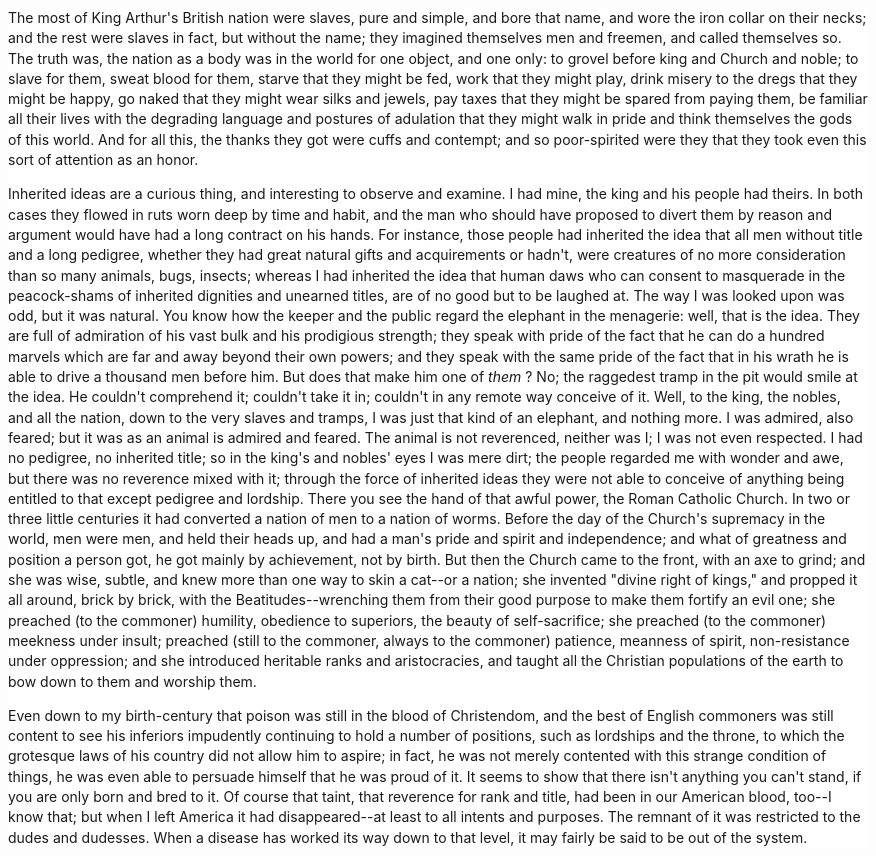 The most of King Arthur's British nation were slaves, pure and simple, and bore that name, and wore the iron collar on their necks; and the rest were slaves in fact, but without the name; they imagined themselves men and freemen, and called themselves so.  The truth was, the nation as a body was in the world for one object, and one only:  to grovel before king and Church and noble; to slave for them, sweat blood for them, starve that they might be fed, work that they might play, drink misery to the dregs that they might be happy, go naked that they might wear silks and jewels, pay taxes that they might be spared from paying them, be familiar all their lives with the degrading language and postures of adulation that they might walk in pride and think themselves the gods of this world.  And for all this, the thanks they got were cuffs and contempt; and so poor-spirited were they that they took even this sort of attention as an honor.

Inherited ideas are a curious thing, and interesting to observe and examine.  I had mine, the king and his people had theirs. In both cases they flowed in ruts worn deep by time and habit, and the man who should have proposed to divert them by reason and argument would have had a long contract on his hands.  For instance, those people had inherited the idea that all men without title and a long pedigree, whether they had great natural gifts and acquirements or hadn't, were creatures of no more consideration than so many animals, bugs, insects; whereas I had inherited the idea that human daws who can consent to masquerade in the peacock-shams of inherited dignities and unearned titles, are of no good but to be laughed at.  The way I was looked upon was odd, but it was natural.  You know how the keeper and the public regard the elephant in the menagerie:  well, that is the idea.  They are full of admiration of his vast bulk and his prodigious strength; they speak with pride of the fact that he can do a hundred marvels which are far and away beyond their own powers; and they speak with the same pride of the fact that in his wrath he is able to drive a thousand men before him.  But does that make him one of _them_ ?  No; the raggedest tramp in the pit would smile at the idea.  He couldn't comprehend it; couldn't take it in; couldn't in any remote way conceive of it.  Well, to the king, the nobles, and all the nation, down to the very slaves and tramps, I was just that kind of an elephant, and nothing more.  I was admired, also feared; but it was as an animal is admired and feared. The animal is not reverenced, neither was I; I was not even respected.  I had no pedigree, no inherited title; so in the king's and nobles' eyes I was mere dirt; the people regarded me with wonder and awe, but there was no reverence mixed with it; through the force of inherited ideas they were not able to conceive of anything being entitled to that except pedigree and lordship. There you see the hand of that awful power, the Roman Catholic Church.  In two or three little centuries it had converted a nation of men to a nation of worms.  Before the day of the Church's supremacy in the world, men were men, and held their heads up, and had a man's pride and spirit and independence; and what of greatness and position a person got, he got mainly by achievement, not by birth.  But then the Church came to the front, with an axe to grind; and she was wise, subtle, and knew more than one way to skin a cat--or a nation; she invented "divine right of kings," and propped it all around, brick by brick, with the Beatitudes--wrenching them from their good purpose to make them fortify an evil one; she preached (to the commoner) humility, obedience to superiors, the beauty of self-sacrifice; she preached (to the commoner) meekness under insult; preached (still to the commoner, always to the commoner) patience, meanness of spirit, non-resistance under oppression; and she introduced heritable ranks and aristocracies, and taught all the Christian populations of the earth to bow down to them and worship them.

Even down to my birth-century that poison was still in the blood of Christendom, and the best of English commoners was still content to see his inferiors impudently continuing to hold a number of positions, such as lordships and the throne, to which the grotesque laws of his country did not allow him to aspire; in fact, he was not merely contented with this strange condition of things, he was even able to persuade himself that he was proud of it.  It seems to show that there isn't anything you can't stand, if you are only born and bred to it. Of course that taint, that reverence for rank and title, had been in our American blood, too--I know that; but when I left America it had disappeared--at least to all intents and purposes.  The remnant of it was restricted to the dudes and dudesses.  When a disease has worked its way down to that level, it may fairly be said to be out of the system.
